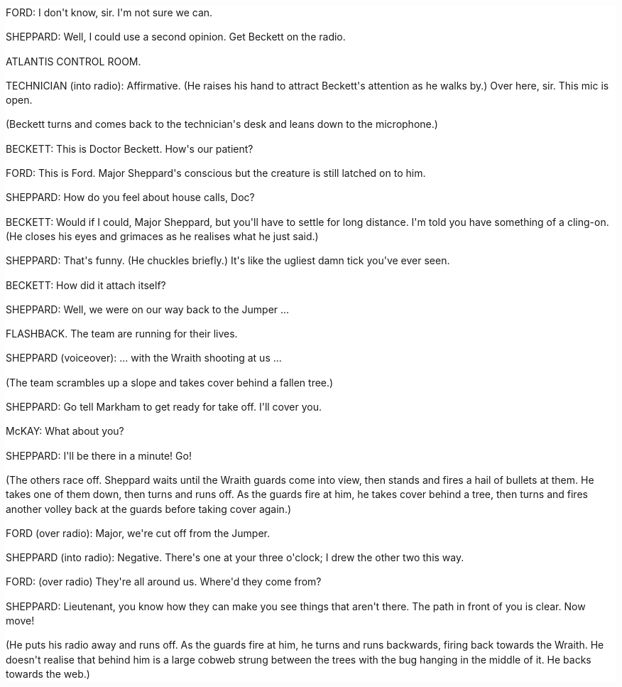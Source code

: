 FORD: I don't know, sir. I'm not sure we can.  
  
SHEPPARD: Well, I could use a second opinion. Get Beckett on the radio.  
  
  
ATLANTIS CONTROL ROOM.  
  
TECHNICIAN (into radio): Affirmative. (He raises his hand to attract Beckett's
attention as he walks by.) Over here, sir. This mic is open.  
  
(Beckett turns and comes back to the technician's desk and leans down to the
microphone.)  
  
BECKETT: This is Doctor Beckett. How's our patient?  
  
FORD: This is Ford. Major Sheppard's conscious but the creature is still
latched on to him.  
  
SHEPPARD: How do you feel about house calls, Doc?  
  
BECKETT: Would if I could, Major Sheppard, but you'll have to settle for long
distance. I'm told you have something of a cling-on. (He closes his eyes and
grimaces as he realises what he just said.)  
  
SHEPPARD: That's funny. (He chuckles briefly.) It's like the ugliest damn tick
you've ever seen.  
  
BECKETT: How did it attach itself?  
  
SHEPPARD: Well, we were on our way back to the Jumper ...  
  
  
FLASHBACK. The team are running for their lives.  
  
SHEPPARD (voiceover): ... with the Wraith shooting at us ...  
  
(The team scrambles up a slope and takes cover behind a fallen tree.)  
  
SHEPPARD: Go tell Markham to get ready for take off. I'll cover you.  
  
McKAY: What about you?  
  
SHEPPARD: I'll be there in a minute! Go!  
  
(The others race off. Sheppard waits until the Wraith guards come into view,
then stands and fires a hail of bullets at them. He takes one of them down,
then turns and runs off. As the guards fire at him, he takes cover behind a
tree, then turns and fires another volley back at the guards before taking
cover again.)  
  
FORD (over radio): Major, we're cut off from the Jumper.  
  
SHEPPARD (into radio): Negative. There's one at your three o'clock; I drew the
other two this way.  
  
FORD: (over radio) They're all around us. Where'd they come from?  
  
SHEPPARD: Lieutenant, you know how they can make you see things that aren't
there. The path in front of you is clear. Now move!  
  
(He puts his radio away and runs off. As the guards fire at him, he turns and
runs backwards, firing back towards the Wraith. He doesn't realise that behind
him is a large cobweb strung between the trees with the bug hanging in the
middle of it. He backs towards the web.)  
  